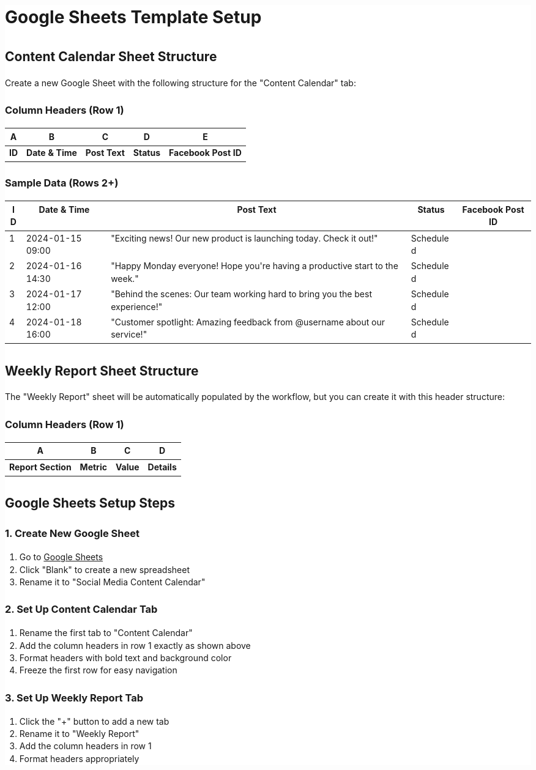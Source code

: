 # Google Sheets Template Setup

## Content Calendar Sheet Structure

Create a new Google Sheet with the following structure for the "Content Calendar" tab:

### Column Headers (Row 1)
| A | B | C | D | E |
|---|---|---|---|---|
| **ID** | **Date & Time** | **Post Text** | **Status** | **Facebook Post ID** |

### Sample Data (Rows 2+)
| ID | Date & Time | Post Text | Status | Facebook Post ID |
|----|-------------|-----------|---------|-------------------|
| 1 | 2024-01-15 09:00 | "Exciting news! Our new product is launching today. Check it out!" | Scheduled | |
| 2 | 2024-01-16 14:30 | "Happy Monday everyone! Hope you're having a productive start to the week." | Scheduled | |
| 3 | 2024-01-17 12:00 | "Behind the scenes: Our team working hard to bring you the best experience!" | Scheduled | |
| 4 | 2024-01-18 16:00 | "Customer spotlight: Amazing feedback from @username about our service!" | Scheduled | |

## Weekly Report Sheet Structure

The "Weekly Report" sheet will be automatically populated by the workflow, but you can create it with this header structure:

### Column Headers (Row 1)
| A | B | C | D |
|---|---|---|---|
| **Report Section** | **Metric** | **Value** | **Details** |

## Google Sheets Setup Steps

### 1. Create New Google Sheet
1. Go to [Google Sheets](https://sheets.google.com)
2. Click "Blank" to create a new spreadsheet
3. Rename it to "Social Media Content Calendar"

### 2. Set Up Content Calendar Tab
1. Rename the first tab to "Content Calendar"
2. Add the column headers in row 1 exactly as shown above
3. Format headers with bold text and background color
4. Freeze the first row for easy navigation

### 3. Set Up Weekly Report Tab
1. Click the "+" button to add a new tab
2. Rename it to "Weekly Report"
3. Add the column headers in row 1
4. Format headers appropriately
